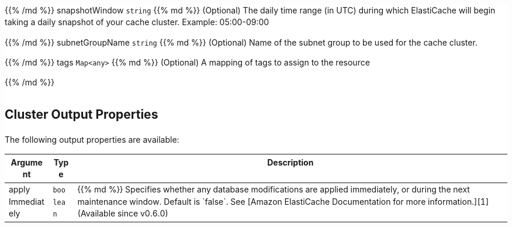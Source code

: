 {{% /md %}}</td>
        </tr>
        <tr>
            <td class="align-top">snapshot<wbr>Window</td>
            <td class="align-top"><code>string</code></td>
            <td class="align-top">{{% md %}}
(Optional) The daily time range (in UTC) during which ElastiCache will
begin taking a daily snapshot of your cache cluster. Example: 05:00-09:00

{{% /md %}}</td>
        </tr>
        <tr>
            <td class="align-top">subnet<wbr>Group<wbr>Name</td>
            <td class="align-top"><code>string</code></td>
            <td class="align-top">{{% md %}}
(Optional) Name of the subnet group to be used
for the cache cluster.

{{% /md %}}</td>
        </tr>
        <tr>
            <td class="align-top">tags</td>
            <td class="align-top"><code>Map&lt;<wbr>any<wbr>&gt;</code></td>
            <td class="align-top">{{% md %}}
(Optional) A mapping of tags to assign to the resource

{{% /md %}}</td>
        </tr>
    </tbody>
</table>

## Cluster Output Properties

The following output properties are available:

<table class="ml-6">
    <thead>
        <tr>
            <th>Argument</th>
            <th>Type</th>
            <th>Description</th>
        </tr>
    </thead>
    <tbody>
        <tr>
            <td class="align-top">apply<wbr>Immediately</td>
            <td class="align-top"><code>boolean</code></td>
            <td class="align-top">{{% md %}}
Specifies whether any database modifications
are applied immediately, or during the next maintenance window. Default is
`false`. See [Amazon ElastiCache Documentation for more information.][1]
(Available since v0.6.0)
